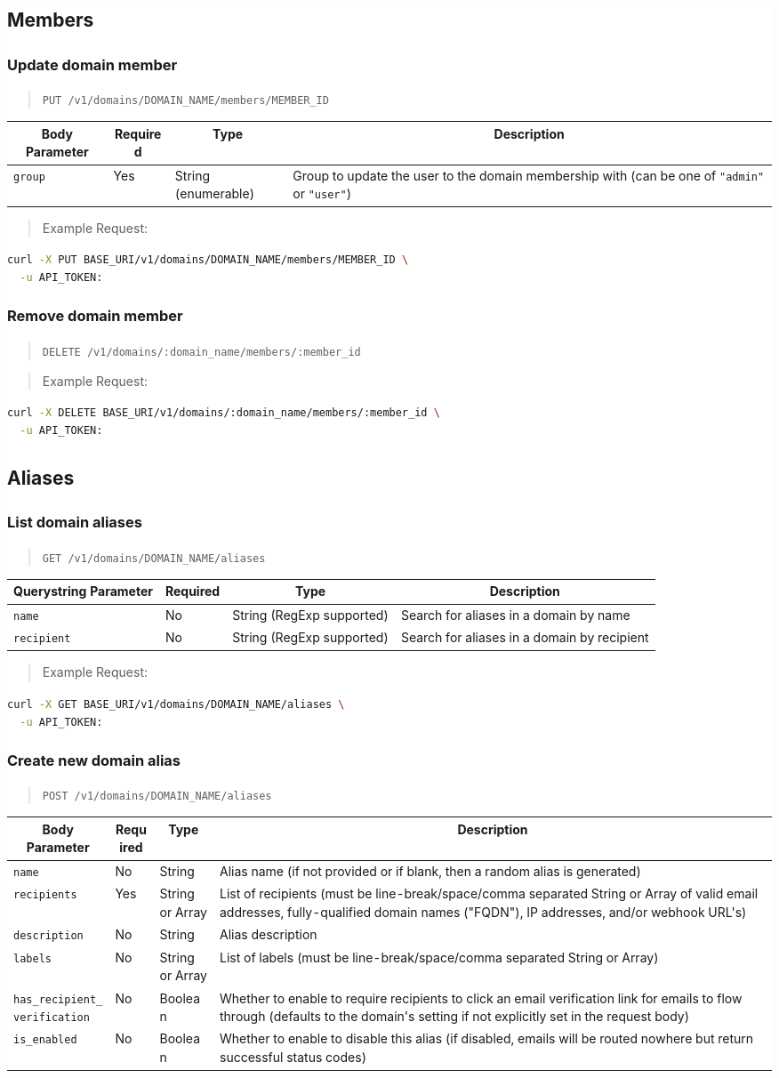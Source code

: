 
## Members

### Update domain member

> `PUT /v1/domains/DOMAIN_NAME/members/MEMBER_ID`

| Body Parameter | Required | Type                | Description                                                                                  |
| -------------- | -------- | ------------------- | -------------------------------------------------------------------------------------------- |
| `group`        | Yes      | String (enumerable) | Group to update the user to the domain membership with (can be one of `"admin"` or `"user"`) |

> Example Request:

```sh
curl -X PUT BASE_URI/v1/domains/DOMAIN_NAME/members/MEMBER_ID \
  -u API_TOKEN:
```

### Remove domain member

> `DELETE /v1/domains/:domain_name/members/:member_id`

> Example Request:

```sh
curl -X DELETE BASE_URI/v1/domains/:domain_name/members/:member_id \
  -u API_TOKEN:
```


## Aliases

### List domain aliases

> `GET /v1/domains/DOMAIN_NAME/aliases`

| Querystring Parameter | Required | Type                      | Description                                 |
| --------------------- | -------- | ------------------------- | ------------------------------------------- |
| `name`                | No       | String (RegExp supported) | Search for aliases in a domain by name      |
| `recipient`           | No       | String (RegExp supported) | Search for aliases in a domain by recipient |

> Example Request:

```sh
curl -X GET BASE_URI/v1/domains/DOMAIN_NAME/aliases \
  -u API_TOKEN:
```

### Create new domain alias

> `POST /v1/domains/DOMAIN_NAME/aliases`

| Body Parameter               | Required | Type            | Description                                                                                                                                                                         |
| ---------------------------- | -------- | --------------- | ----------------------------------------------------------------------------------------------------------------------------------------------------------------------------------- |
| `name`                       | No       | String          | Alias name (if not provided or if blank, then a random alias is generated)                                                                                                          |
| `recipients`                 | Yes      | String or Array | List of recipients (must be line-break/space/comma separated String or Array of valid email addresses, fully-qualified domain names ("FQDN"), IP addresses, and/or webhook URL's)   |
| `description`                | No       | String          | Alias description                                                                                                                                                                   |
| `labels`                     | No       | String or Array | List of labels (must be line-break/space/comma separated String or Array)                                                                                                           |
| `has_recipient_verification` | No       | Boolean         | Whether to enable to require recipients to click an email verification link for emails to flow through (defaults to the domain's setting if not explicitly set in the request body) |
| `is_enabled`                 | No       | Boolean         | Whether to enable to disable this alias (if disabled, emails will be routed nowhere but return successful status codes)                                                             |
